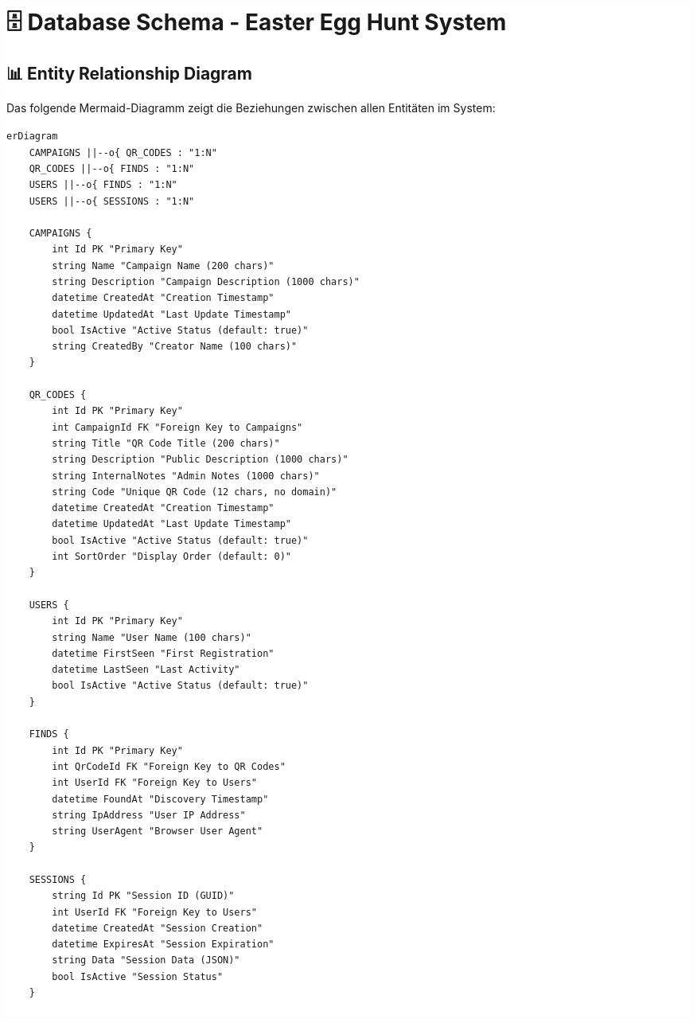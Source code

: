 # 🗄️ Database Schema - Easter Egg Hunt System

## 📊 Entity Relationship Diagram

Das folgende Mermaid-Diagramm zeigt die Beziehungen zwischen allen Entitäten im System:

```mermaid
erDiagram
    CAMPAIGNS ||--o{ QR_CODES : "1:N"
    QR_CODES ||--o{ FINDS : "1:N"
    USERS ||--o{ FINDS : "1:N"
    USERS ||--o{ SESSIONS : "1:N"
    
    CAMPAIGNS {
        int Id PK "Primary Key"
        string Name "Campaign Name (200 chars)"
        string Description "Campaign Description (1000 chars)"
        datetime CreatedAt "Creation Timestamp"
        datetime UpdatedAt "Last Update Timestamp"
        bool IsActive "Active Status (default: true)"
        string CreatedBy "Creator Name (100 chars)"
    }
    
    QR_CODES {
        int Id PK "Primary Key"
        int CampaignId FK "Foreign Key to Campaigns"
        string Title "QR Code Title (200 chars)"
        string Description "Public Description (1000 chars)"
        string InternalNotes "Admin Notes (1000 chars)"
        string Code "Unique QR Code (12 chars, no domain)"
        datetime CreatedAt "Creation Timestamp"
        datetime UpdatedAt "Last Update Timestamp"
        bool IsActive "Active Status (default: true)"
        int SortOrder "Display Order (default: 0)"
    }
    
    USERS {
        int Id PK "Primary Key"
        string Name "User Name (100 chars)"
        datetime FirstSeen "First Registration"
        datetime LastSeen "Last Activity"
        bool IsActive "Active Status (default: true)"
    }
    
    FINDS {
        int Id PK "Primary Key"
        int QrCodeId FK "Foreign Key to QR Codes"
        int UserId FK "Foreign Key to Users"
        datetime FoundAt "Discovery Timestamp"
        string IpAddress "User IP Address"
        string UserAgent "Browser User Agent"
    }
    
    SESSIONS {
        string Id PK "Session ID (GUID)"
        int UserId FK "Foreign Key to Users"
        datetime CreatedAt "Session Creation"
        datetime ExpiresAt "Session Expiration"
        string Data "Session Data (JSON)"
        bool IsActive "Session Status"
    }
    
```